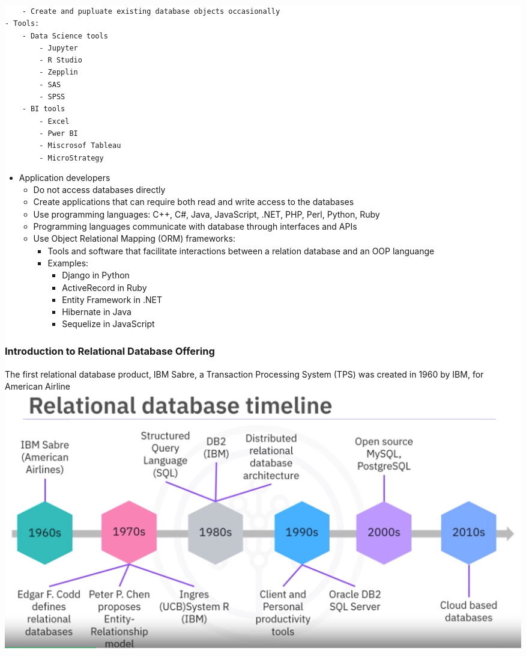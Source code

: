         - Create and pupluate existing database objects occasionally
    - Tools: 
        - Data Science tools
            - Jupyter
            - R Studio
            - Zepplin
            - SAS
            - SPSS
        - BI tools
            - Excel
            - Pwer BI
            - Miscrosof Tableau
            - MicroStrategy
- Application developers
    - Do not access databases directly
    - Create applications that can require both read and write access to the databases
    - Use programming languages: C++, C#, Java, JavaScript, .NET, PHP, Perl, Python, Ruby
    - Programming languages communicate with database through interfaces and APIs
    - Use Object Relational Mapping (ORM) frameworks:
        - Tools and software that facilitate interactions between a relation database and an OOP languange
        - Examples:
            - Django in Python
            - ActiveRecord in Ruby
            - Entity Framework in .NET
            - Hibernate in Java
            - Sequelize in JavaScript
### Introduction to Relational Database Offering

The first relational database product, IBM Sabre, a Transaction Processing System (TPS) was created in 1960 by IBM, for American Airline
![alt text](image-10.png)
